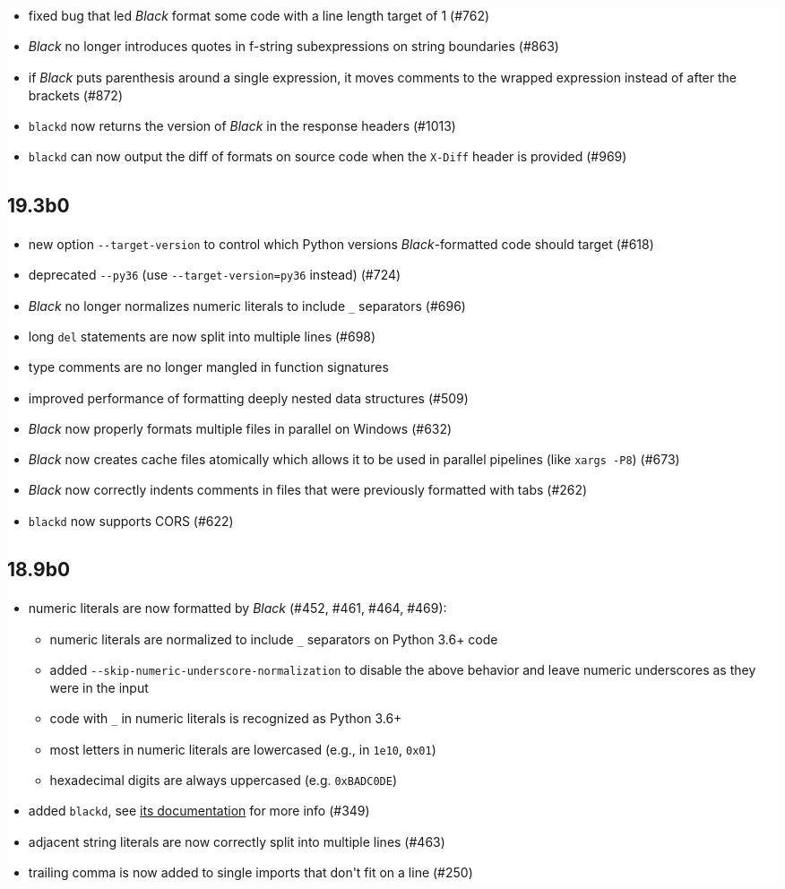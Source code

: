 - fixed bug that led _Black_ format some code with a line length target of 1 (#762)

- _Black_ no longer introduces quotes in f-string subexpressions on string boundaries
  (#863)

- if _Black_ puts parenthesis around a single expression, it moves comments to the
  wrapped expression instead of after the brackets (#872)

- `blackd` now returns the version of _Black_ in the response headers (#1013)

- `blackd` can now output the diff of formats on source code when the `X-Diff` header is
  provided (#969)

## 19.3b0

- new option `--target-version` to control which Python versions _Black_-formatted code
  should target (#618)

- deprecated `--py36` (use `--target-version=py36` instead) (#724)

- _Black_ no longer normalizes numeric literals to include `_` separators (#696)

- long `del` statements are now split into multiple lines (#698)

- type comments are no longer mangled in function signatures

- improved performance of formatting deeply nested data structures (#509)

- _Black_ now properly formats multiple files in parallel on Windows (#632)

- _Black_ now creates cache files atomically which allows it to be used in parallel
  pipelines (like `xargs -P8`) (#673)

- _Black_ now correctly indents comments in files that were previously formatted with
  tabs (#262)

- `blackd` now supports CORS (#622)

## 18.9b0

- numeric literals are now formatted by _Black_ (#452, #461, #464, #469):

  - numeric literals are normalized to include `_` separators on Python 3.6+ code

  - added `--skip-numeric-underscore-normalization` to disable the above behavior and
    leave numeric underscores as they were in the input

  - code with `_` in numeric literals is recognized as Python 3.6+

  - most letters in numeric literals are lowercased (e.g., in `1e10`, `0x01`)

  - hexadecimal digits are always uppercased (e.g. `0xBADC0DE`)

- added `blackd`, see
  [its documentation](https://github.com/psf/black/blob/18.9b0/README.md#blackd) for
  more info (#349)

- adjacent string literals are now correctly split into multiple lines (#463)

- trailing comma is now added to single imports that don't fit on a line (#250)
